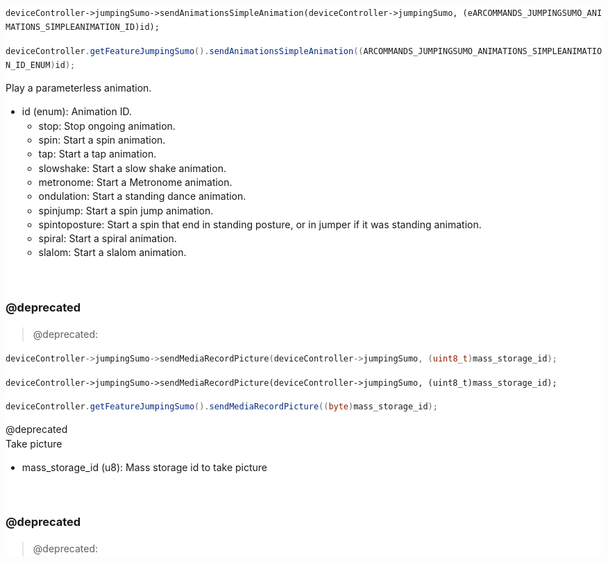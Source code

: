```objective_c
deviceController->jumpingSumo->sendAnimationsSimpleAnimation(deviceController->jumpingSumo, (eARCOMMANDS_JUMPINGSUMO_ANIMATIONS_SIMPLEANIMATION_ID)id);
```

```java
deviceController.getFeatureJumpingSumo().sendAnimationsSimpleAnimation((ARCOMMANDS_JUMPINGSUMO_ANIMATIONS_SIMPLEANIMATION_ID_ENUM)id);
```

Play a parameterless animation.<br/>


* id (enum): Animation ID.<br/>
   * stop: Stop ongoing animation.<br/>
   * spin: Start a spin animation.<br/>
   * tap: Start a tap animation.<br/>
   * slowshake: Start a slow shake animation.<br/>
   * metronome: Start a Metronome animation.<br/>
   * ondulation: Start a standing dance animation.<br/>
   * spinjump: Start a spin jump animation.<br/>
   * spintoposture: Start a spin that end in standing posture, or in jumper if it was standing animation.<br/>
   * spiral: Start a spiral animation.<br/>
   * slalom: Start a slalom animation.<br/>
<br/>


### <a name="JumpingSumo-MediaRecord-Picture">@deprecated</a><br/>
> @deprecated:

```c
deviceController->jumpingSumo->sendMediaRecordPicture(deviceController->jumpingSumo, (uint8_t)mass_storage_id);
```

```objective_c
deviceController->jumpingSumo->sendMediaRecordPicture(deviceController->jumpingSumo, (uint8_t)mass_storage_id);
```

```java
deviceController.getFeatureJumpingSumo().sendMediaRecordPicture((byte)mass_storage_id);
```

@deprecated<br/>
Take picture<br/>


* mass_storage_id (u8): Mass storage id to take picture<br/>
<br/>


### <a name="JumpingSumo-MediaRecord-Video">@deprecated</a><br/>
> @deprecated:

